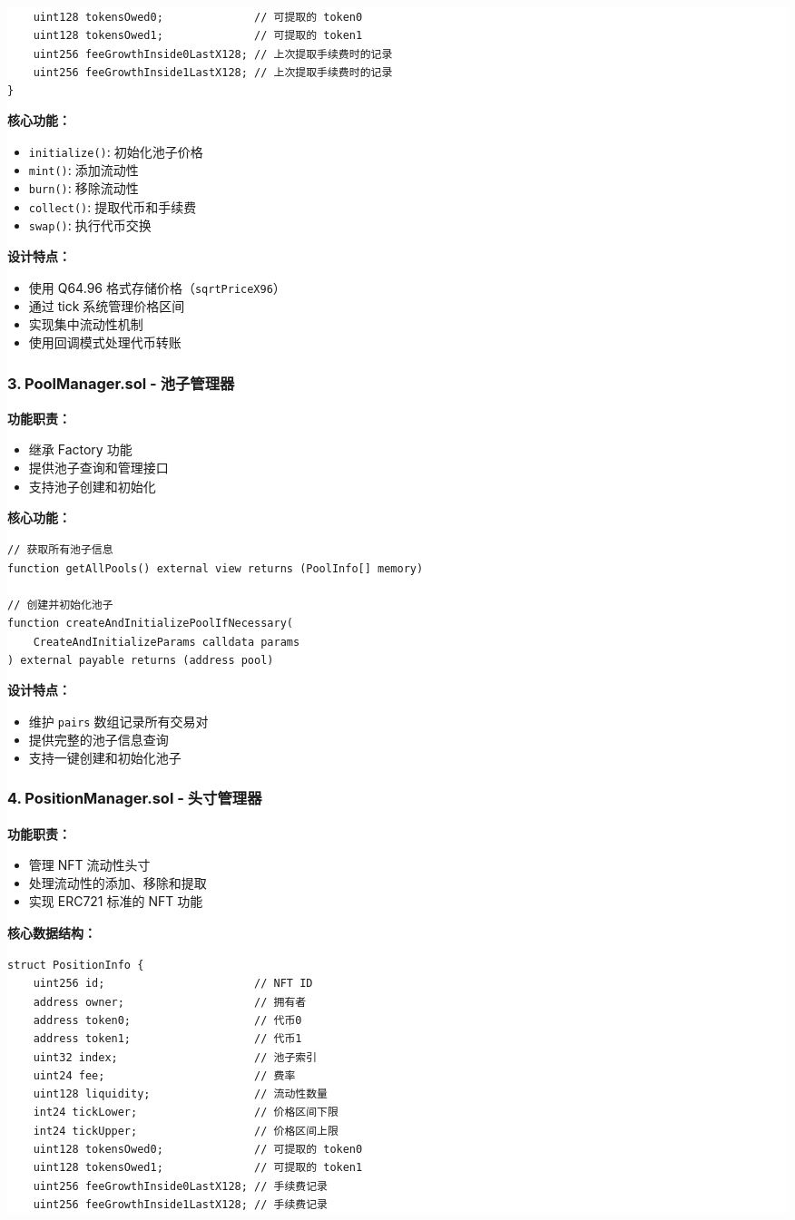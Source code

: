 ```solidity
    uint128 tokensOwed0;              // 可提取的 token0
    uint128 tokensOwed1;              // 可提取的 token1
    uint256 feeGrowthInside0LastX128; // 上次提取手续费时的记录
    uint256 feeGrowthInside1LastX128; // 上次提取手续费时的记录
}
```

**核心功能：**
- `initialize()`: 初始化池子价格
- `mint()`: 添加流动性
- `burn()`: 移除流动性
- `collect()`: 提取代币和手续费
- `swap()`: 执行代币交换

**设计特点：**
- 使用 Q64.96 格式存储价格（`sqrtPriceX96`）
- 通过 tick 系统管理价格区间
- 实现集中流动性机制
- 使用回调模式处理代币转账

### 3. PoolManager.sol - 池子管理器

**功能职责：**
- 继承 Factory 功能
- 提供池子查询和管理接口
- 支持池子创建和初始化

**核心功能：**
```solidity
// 获取所有池子信息
function getAllPools() external view returns (PoolInfo[] memory)

// 创建并初始化池子
function createAndInitializePoolIfNecessary(
    CreateAndInitializeParams calldata params
) external payable returns (address pool)
```

**设计特点：**
- 维护 `pairs` 数组记录所有交易对
- 提供完整的池子信息查询
- 支持一键创建和初始化池子

### 4. PositionManager.sol - 头寸管理器

**功能职责：**
- 管理 NFT 流动性头寸
- 处理流动性的添加、移除和提取
- 实现 ERC721 标准的 NFT 功能

**核心数据结构：**
```solidity
struct PositionInfo {
    uint256 id;                       // NFT ID
    address owner;                    // 拥有者
    address token0;                   // 代币0
    address token1;                   // 代币1
    uint32 index;                     // 池子索引
    uint24 fee;                       // 费率
    uint128 liquidity;                // 流动性数量
    int24 tickLower;                  // 价格区间下限
    int24 tickUpper;                  // 价格区间上限
    uint128 tokensOwed0;              // 可提取的 token0
    uint128 tokensOwed1;              // 可提取的 token1
    uint256 feeGrowthInside0LastX128; // 手续费记录
    uint256 feeGrowthInside1LastX128; // 手续费记录
```